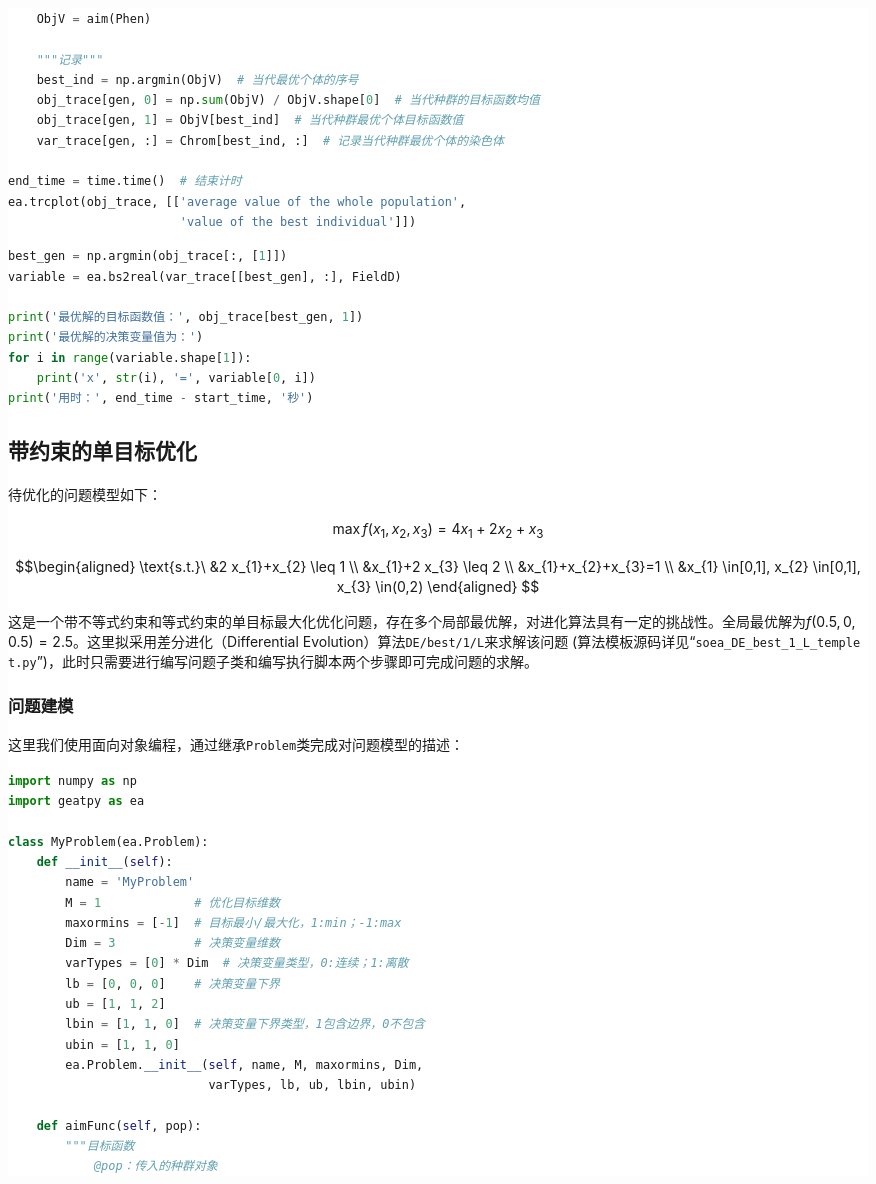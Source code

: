 ```python
    ObjV = aim(Phen)

    """记录"""
    best_ind = np.argmin(ObjV)  # 当代最优个体的序号
    obj_trace[gen, 0] = np.sum(ObjV) / ObjV.shape[0]  # 当代种群的目标函数均值
    obj_trace[gen, 1] = ObjV[best_ind]  # 当代种群最优个体目标函数值
    var_trace[gen, :] = Chrom[best_ind, :]  # 记录当代种群最优个体的染色体

end_time = time.time()  # 结束计时
ea.trcplot(obj_trace, [['average value of the whole population',
                        'value of the best individual']])
```

```python
best_gen = np.argmin(obj_trace[:, [1]])
variable = ea.bs2real(var_trace[[best_gen], :], FieldD)

print('最优解的目标函数值：', obj_trace[best_gen, 1])
print('最优解的决策变量值为：')
for i in range(variable.shape[1]):
    print('x', str(i), '=', variable[0, i])
print('用时：', end_time - start_time, '秒')
```

## 带约束的单目标优化
待优化的问题模型如下：

$$\max f\left(x_{1}, x_{2}, x_{3}\right)=4 x_{1}+2 x_{2}+x_{3}$$

$$\begin{aligned}
\text{s.t.}\ &2 x_{1}+x_{2} \leq 1 \\
&x_{1}+2 x_{3} \leq 2 \\
&x_{1}+x_{2}+x_{3}=1 \\
&x_{1} \in[0,1], x_{2} \in[0,1], x_{3} \in(0,2)
\end{aligned}
$$

这是一个带不等式约束和等式约束的单目标最大化优化问题，存在多个局部最优解，对进化算法具有一定的挑战性。全局最优解为$f(0.5, 0, 0.5) = 2.5$。这里拟采用差分进化（Differential Evolution）算法`DE/best/1/L`来求解该问题 (算法模板源码详见“`soea_DE_best_1_L_templet.py`”)，此时只需要进行编写问题子类和编写执行脚本两个步骤即可完成问题的求解。

### 问题建模
这里我们使用面向对象编程，通过继承`Problem`类完成对问题模型的描述：

```python
import numpy as np
import geatpy as ea

class MyProblem(ea.Problem): 
    def __init__(self):
        name = 'MyProblem'
        M = 1             # 优化目标维数
        maxormins = [-1]  # 目标最小/最大化，1:min；-1:max
        Dim = 3           # 决策变量维数
        varTypes = [0] * Dim  # 决策变量类型，0:连续；1:离散
        lb = [0, 0, 0]    # 决策变量下界
        ub = [1, 1, 2]    
        lbin = [1, 1, 0]  # 决策变量下界类型，1包含边界，0不包含
        ubin = [1, 1, 0]  
        ea.Problem.__init__(self, name, M, maxormins, Dim,
                            varTypes, lb, ub, lbin, ubin)

    def aimFunc(self, pop):
        """目标函数
            @pop：传入的种群对象
```